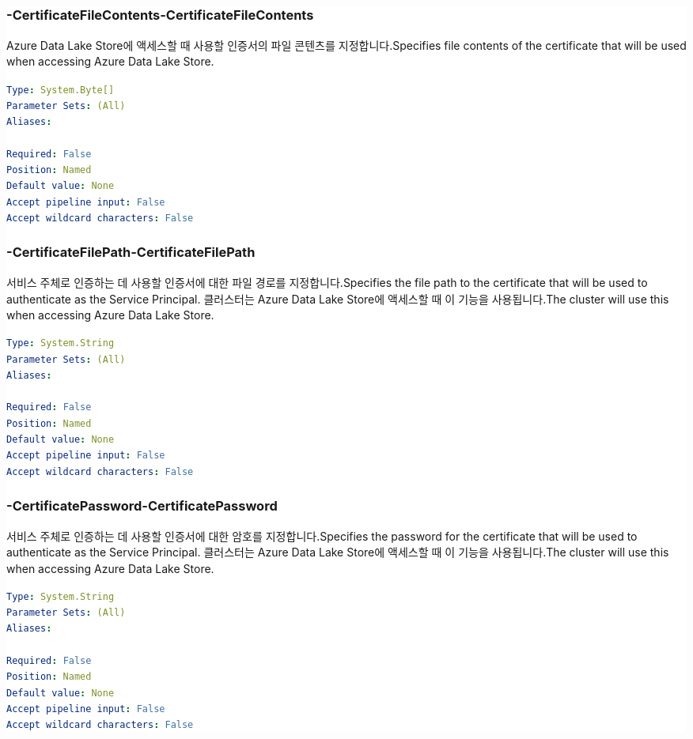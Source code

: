 ### <span data-ttu-id="18cda-117">-CertificateFileContents</span><span class="sxs-lookup"><span data-stu-id="18cda-117">-CertificateFileContents</span></span>
<span data-ttu-id="18cda-118">Azure Data Lake Store에 액세스할 때 사용할 인증서의 파일 콘텐츠를 지정합니다.</span><span class="sxs-lookup"><span data-stu-id="18cda-118">Specifies file contents of the certificate that will be used when accessing Azure Data Lake Store.</span></span>

```yaml
Type: System.Byte[]
Parameter Sets: (All)
Aliases:

Required: False
Position: Named
Default value: None
Accept pipeline input: False
Accept wildcard characters: False
```

### <span data-ttu-id="18cda-119">-CertificateFilePath</span><span class="sxs-lookup"><span data-stu-id="18cda-119">-CertificateFilePath</span></span>
<span data-ttu-id="18cda-120">서비스 주체로 인증하는 데 사용할 인증서에 대한 파일 경로를 지정합니다.</span><span class="sxs-lookup"><span data-stu-id="18cda-120">Specifies the file path to the certificate that will be used to authenticate as the Service Principal.</span></span>
<span data-ttu-id="18cda-121">클러스터는 Azure Data Lake Store에 액세스할 때 이 기능을 사용됩니다.</span><span class="sxs-lookup"><span data-stu-id="18cda-121">The cluster will use this when accessing Azure Data Lake Store.</span></span>

```yaml
Type: System.String
Parameter Sets: (All)
Aliases:

Required: False
Position: Named
Default value: None
Accept pipeline input: False
Accept wildcard characters: False
```

### <span data-ttu-id="18cda-122">-CertificatePassword</span><span class="sxs-lookup"><span data-stu-id="18cda-122">-CertificatePassword</span></span>
<span data-ttu-id="18cda-123">서비스 주체로 인증하는 데 사용할 인증서에 대한 암호를 지정합니다.</span><span class="sxs-lookup"><span data-stu-id="18cda-123">Specifies the password for the certificate that will be used to authenticate as the Service Principal.</span></span>
<span data-ttu-id="18cda-124">클러스터는 Azure Data Lake Store에 액세스할 때 이 기능을 사용됩니다.</span><span class="sxs-lookup"><span data-stu-id="18cda-124">The cluster will use this when accessing Azure Data Lake Store.</span></span>

```yaml
Type: System.String
Parameter Sets: (All)
Aliases:

Required: False
Position: Named
Default value: None
Accept pipeline input: False
Accept wildcard characters: False
```
